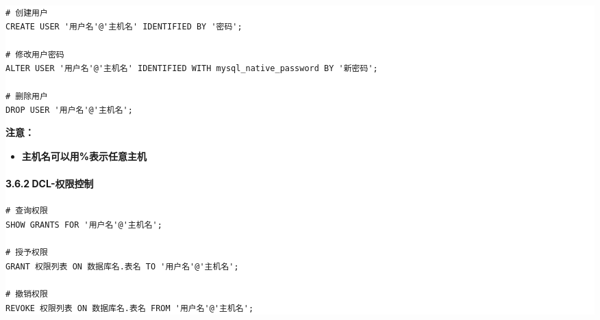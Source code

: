     # 创建用户
    CREATE USER '用户名'@'主机名' IDENTIFIED BY '密码';

    # 修改用户密码
    ALTER USER '用户名'@'主机名' IDENTIFIED WITH mysql_native_password BY '新密码';

    # 删除用户
    DROP USER '用户名'@'主机名';
**注意：**
- **主机名可以用%表示任意主机**
#### 3.6.2 DCL-权限控制
    # 查询权限
    SHOW GRANTS FOR '用户名'@'主机名';

    # 授予权限
    GRANT 权限列表 ON 数据库名.表名 TO '用户名'@'主机名';

    # 撤销权限
    REVOKE 权限列表 ON 数据库名.表名 FROM '用户名'@'主机名';